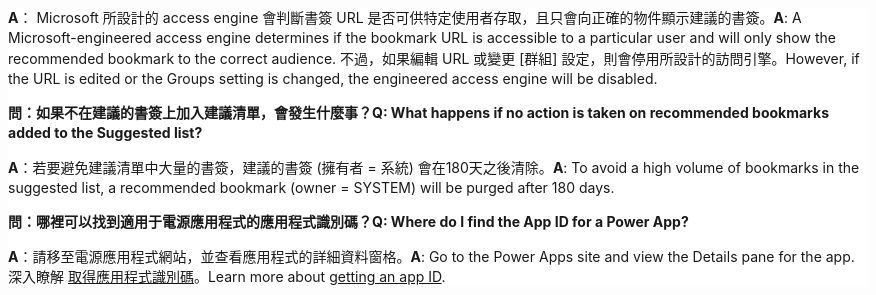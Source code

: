 <span data-ttu-id="5f69d-225">**A**： Microsoft 所設計的 access engine 會判斷書簽 URL 是否可供特定使用者存取，且只會向正確的物件顯示建議的書簽。</span><span class="sxs-lookup"><span data-stu-id="5f69d-225">**A**: A Microsoft-engineered access engine determines if the bookmark URL is accessible to a particular user and will only show the recommended bookmark to the correct audience.</span></span> <span data-ttu-id="5f69d-226">不過，如果編輯 URL 或變更 [群組] 設定，則會停用所設計的訪問引擎。</span><span class="sxs-lookup"><span data-stu-id="5f69d-226">However, if the URL is edited or the Groups setting is changed, the engineered access engine will be disabled.</span></span>

<span data-ttu-id="5f69d-227">**問：如果不在建議的書簽上加入建議清單，會發生什麼事？**</span><span class="sxs-lookup"><span data-stu-id="5f69d-227">**Q: What happens if no action is taken on recommended bookmarks added to the Suggested list?**</span></span>

<span data-ttu-id="5f69d-228">**A**：若要避免建議清單中大量的書簽，建議的書簽 (擁有者 = 系統) 會在180天之後清除。</span><span class="sxs-lookup"><span data-stu-id="5f69d-228">**A**: To avoid a high volume of bookmarks in the suggested list, a recommended bookmark (owner = SYSTEM) will be purged after 180 days.</span></span>

<span data-ttu-id="5f69d-229">**問：哪裡可以找到適用于電源應用程式的應用程式識別碼？**</span><span class="sxs-lookup"><span data-stu-id="5f69d-229">**Q: Where do I find the App ID for a Power App?**</span></span>

<span data-ttu-id="5f69d-230">**A**：請移至電源應用程式網站，並查看應用程式的詳細資料窗格。</span><span class="sxs-lookup"><span data-stu-id="5f69d-230">**A**: Go to the Power Apps site and view the Details pane for the app.</span></span> <span data-ttu-id="5f69d-231">深入瞭解 [取得應用程式識別碼](/powerapps/maker/canvas-apps/get-sessionid#get-an-app-id)。</span><span class="sxs-lookup"><span data-stu-id="5f69d-231">Learn more about [getting an app ID](/powerapps/maker/canvas-apps/get-sessionid#get-an-app-id).</span></span>